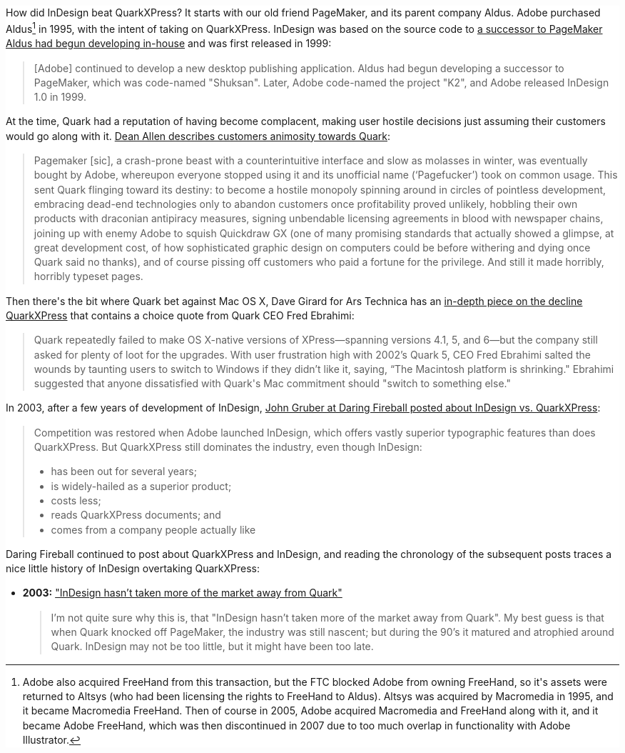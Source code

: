 How did InDesign beat QuarkXPress? It starts with our old friend PageMaker, and its parent company Aldus. Adobe purchased Aldus[^adobe_freehand] in 1995, with the intent of taking on QuarkXPress. InDesign was based on the source code to [a successor to PageMaker Aldus had begun developing in-house](https://en.wikipedia.org/wiki/Adobe_InDesign) and was first released in 1999:

> [Adobe] continued to develop a new desktop publishing application. Aldus had begun developing a successor to PageMaker, which was code-named "Shuksan". Later, Adobe code-named the project "K2", and Adobe released InDesign 1.0 in 1999.

At the time, Quark had a reputation of having become complacent, making user hostile decisions just assuming their customers would go along with it. [Dean Allen describes customers animosity towards Quark](https://web.archive.org/web/20040218141004/http://textism.com/article/713/):

> Pagemaker [sic], a crash-prone beast with a counterintuitive interface and slow as molasses in winter, was eventually bought by Adobe, whereupon everyone stopped using it and its unofficial name (‘Pagefucker’) took on common usage. This sent Quark flinging toward its destiny: to become a hostile monopoly spinning around in circles of pointless development, embracing dead-end technologies only to abandon customers once profitability proved unlikely, hobbling their own products with draconian antipiracy measures, signing unbendable licensing agreements in blood with newspaper chains, joining up with enemy Adobe to squish Quickdraw GX (one of many promising standards that actually showed a glimpse, at great development cost, of how sophisticated graphic design on computers could be before withering and dying once Quark said no thanks), and of course pissing off customers who paid a fortune for the privilege. And still it made horribly, horribly typeset pages.

Then there's the bit where Quark bet against Mac OS X, Dave Girard for Ars Technica has an [in-depth piece on the decline QuarkXPress](https://arstechnica.com/information-technology/2014/01/quarkxpress-the-demise-of-a-design-desk-darling/) that contains a choice quote from Quark CEO Fred Ebrahimi:

> Quark repeatedly failed to make OS X-native versions of XPress—spanning versions 4.1, 5, and 6—but the company still asked for plenty of loot for the upgrades. With user frustration high with 2002’s Quark 5, CEO Fred Ebrahimi salted the wounds by taunting users to switch to Windows if they didn’t like it, saying, “The Macintosh platform is shrinking." Ebrahimi suggested that anyone dissatisfied with Quark's Mac commitment should "switch to something else."

In 2003, after a few years of development of InDesign, [John Gruber at Daring Fireball posted about InDesign vs. QuarkXPress](https://daringfireball.net/2003/04/the_sticky_business_of_page_layout):

> Competition was restored when Adobe launched InDesign, which offers vastly superior typographic features than does QuarkXPress. But QuarkXPress still dominates the industry, even though InDesign:
>
> - has been out for several years;
> - is widely-hailed as a superior product;
> - costs less;
> - reads QuarkXPress documents; and
> - comes from a company people actually like

Daring Fireball continued to post about QuarkXPress and InDesign, and reading the chronology of the subsequent posts traces a nice little history of InDesign overtaking QuarkXPress:

- **2003:** ["InDesign hasn’t taken more of the market away from Quark"](https://daringfireball.net/2003/04/the_sticky_business_of_page_layout)

    > I’m not quite sure why this is, that "InDesign hasn’t taken more of the market away from Quark". My best guess is that when Quark knocked off PageMaker, the industry was still nascent; but during the 90’s it matured and atrophied around Quark. InDesign may not be too little, but it might have been too late.


[^zawinkskis_law]: These apps often Follow [Zawinski's Law](http://catb.org/jargon/html/Z/Zawinskis-Law.html) at least in spirit, if not literally.
[^adobe_freehand]: Adobe also acquired FreeHand from this transaction, but the FTC blocked Adobe from owning FreeHand, so it's assets were returned to Altsys (who had been licensing the rights to FreeHand to Aldus). Altsys was acquired by Macromedia in 1995, and it became Macromedia FreeHand. Then of course in 2005, Adobe acquired Macromedia and FreeHand along with it, and it became Adobe FreeHand, which was then discontinued in 2007 due to too much overlap in functionality with Adobe Illustrator.
[^sketch_before_app_store]: The year Sketch was released, 2010, was [a year before Apple introduced sandboxing to the Mac App Store](https://developer.apple.com/news/?id=11022011a). I've always thought Sketch was the epitome of what Apple, and the NeXT lineage that preceded it, were trying to accomplish by providing a robust software development framework design to [*increase developer productivity in order to enhance innovation*](https://www.youtube.com/watch?v=QhhFQ-3w5tE#12m44s).
[^sketch_leaving_app_store]: Sketch [left the App Store in 2015](https://www.sketch.com/blog/leaving-the-mac-app-store/).
[^new_css_features]: Development frameworks for user-interface design themselves maturing was another factor that reduced the dependency on exported assets. For example, CSS introduced features like drop shadow and rounded corners around the same time that Sketch was becoming popular. Before those features were added to CSS, implementing those features required exporting assets.
[^outside_of_electron]: I'm deliberately excluding [Electron](https://www.electronjs.org/) when I say no startups have followed in Figma's footsteps, for a couple of reasons:
[^light_table]: [Light Table](http://lighttable.com/) was an important predecessor to Atom, that was an even earlier demonstration of the advantages of a web-based text editor focused on extensions. Again, this early competition illustrates the "primordial ooze" phase of early competition new categories go through (or more precisely in this case, a new way of approaching an old category: text editors).
[^programming_and_plain_text]: One of the great beauties of programming (and writing) is that it's built on plain text, which removes many of barriers making it difficult to switch software. If the rest of your video editing crew is using Adobe Premiere, there's no feasible way for you constribute to the same project using something else. Or if you need to export a PDF with exact Pantone color values for a large print run, you're going to be more hesitant about trying a new application (because even slight deviations could have irrepairable consequences).
[^applescript_print_design]: An interesting side note about print design pipelines is that I've heard that it's the reason AppleScript has survived for so long. In particular, the reason AppleScript survived the transition from [Mac OS 9](https://en.wikipedia.org/wiki/Mac_OS_9) to [OS X](https://en.wikipedia.org/wiki/MacOS) is that the print design industry depended on it so much.
[^preconditions_for_diversity]: Another reason transitions are so rare, is that to clearly trace a transition, you first need to have a single dominant application *to transition from*. For some reason, single dominant applications seem to be common in visual design fields.
[^other_sources_on_client_server_transition]: I decided to use Bresnahan and Greenstein as a source because the paper is thorough and backed by data, but the paper is looking at mainframe vs. client-server in the context of companies, which is likely the wrong prism to evaluate the transition by. E.g., [the New York Times had an article in 1984](https://www.nytimes.com/1984/02/05/business/bailing-out-of-the-mainframe-industry.html) stating that personal computers *were already outselling mainframes*:
[^old_technology_never_fades_away]: The mainframe is also a great example of another consistent pattern: Technology that loses its market dominance rarely fades away completely, it often thrives indefinitely in a niche. The mainframe is a classic example of this, and [continues to thrive to this day](https://www.zdnet.com/article/inside-why-the-mainframe-is-alive-and-thriving/). In 1991, technology writer Stewart Alsop wrote, "I predict that the last mainframe will be unplugged on 15 March 1996." Admitting he was wrong, he [ate his words](https://www.computerhistory.org/revolution/mainframe-computers/7/182/734) in 2002. The mainframe business has only grown since then, for example, here's how [Benedict Evans](https://twitter.com/benedictevans) [summarizes post-PC IBM](https://www.ben-evans.com/benedictevans/2020/01/01/microsoft-monopoly-and-dominance):
[^browser_data_sources]: This graph uses the data from OneStat.com, TheCounter.com, StatOwl.com, and W3Counter on the [*Usage share of web browsers*](https://en.wikipedia.org/wiki/Usage_share_of_web_browsers). Notably, it isn't always clear whether the data also includes mobile versions of the browsers, as always making sense of the available data is an imprecise process.
[^chrome_5]: The first stable version of Chrome to support Mac, Linux, and Windows was Chrome 5, [released in 2010](https://chrome.googleblog.com/2010/05/new-chrome-stable-release-welcome-mac.html).